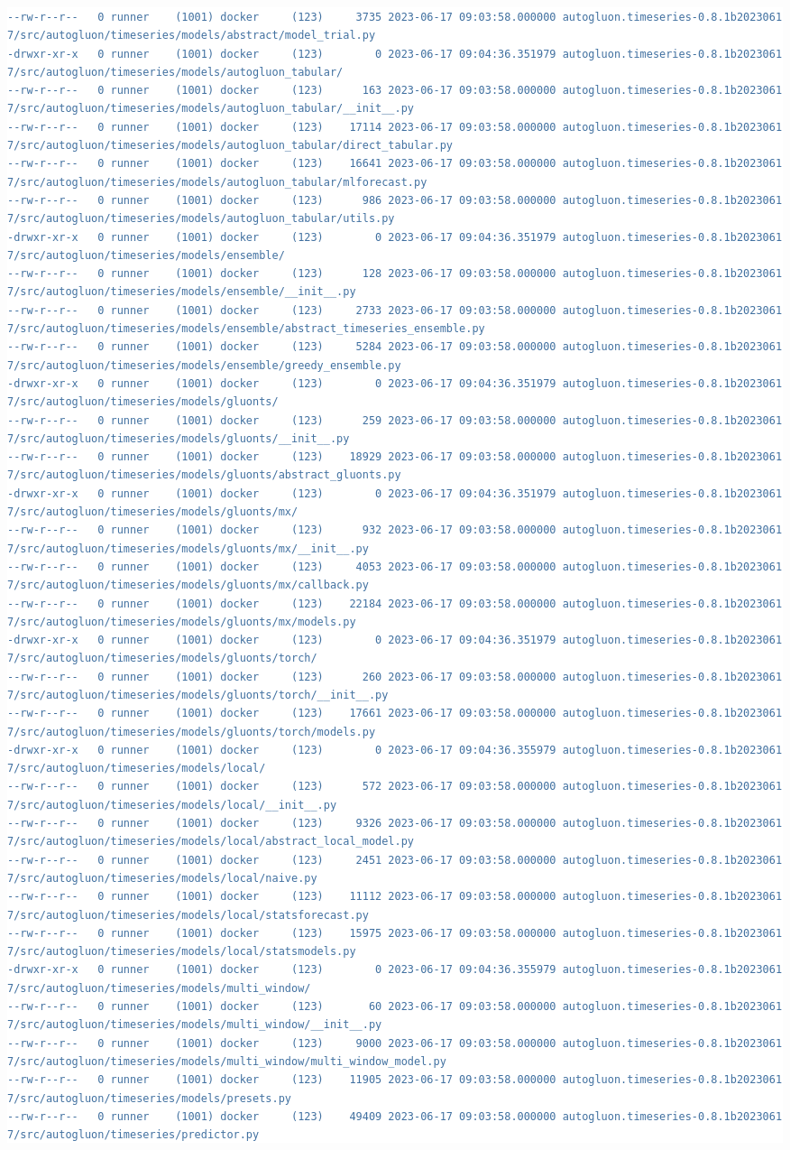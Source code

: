 ```diff
--rw-r--r--   0 runner    (1001) docker     (123)     3735 2023-06-17 09:03:58.000000 autogluon.timeseries-0.8.1b20230617/src/autogluon/timeseries/models/abstract/model_trial.py
-drwxr-xr-x   0 runner    (1001) docker     (123)        0 2023-06-17 09:04:36.351979 autogluon.timeseries-0.8.1b20230617/src/autogluon/timeseries/models/autogluon_tabular/
--rw-r--r--   0 runner    (1001) docker     (123)      163 2023-06-17 09:03:58.000000 autogluon.timeseries-0.8.1b20230617/src/autogluon/timeseries/models/autogluon_tabular/__init__.py
--rw-r--r--   0 runner    (1001) docker     (123)    17114 2023-06-17 09:03:58.000000 autogluon.timeseries-0.8.1b20230617/src/autogluon/timeseries/models/autogluon_tabular/direct_tabular.py
--rw-r--r--   0 runner    (1001) docker     (123)    16641 2023-06-17 09:03:58.000000 autogluon.timeseries-0.8.1b20230617/src/autogluon/timeseries/models/autogluon_tabular/mlforecast.py
--rw-r--r--   0 runner    (1001) docker     (123)      986 2023-06-17 09:03:58.000000 autogluon.timeseries-0.8.1b20230617/src/autogluon/timeseries/models/autogluon_tabular/utils.py
-drwxr-xr-x   0 runner    (1001) docker     (123)        0 2023-06-17 09:04:36.351979 autogluon.timeseries-0.8.1b20230617/src/autogluon/timeseries/models/ensemble/
--rw-r--r--   0 runner    (1001) docker     (123)      128 2023-06-17 09:03:58.000000 autogluon.timeseries-0.8.1b20230617/src/autogluon/timeseries/models/ensemble/__init__.py
--rw-r--r--   0 runner    (1001) docker     (123)     2733 2023-06-17 09:03:58.000000 autogluon.timeseries-0.8.1b20230617/src/autogluon/timeseries/models/ensemble/abstract_timeseries_ensemble.py
--rw-r--r--   0 runner    (1001) docker     (123)     5284 2023-06-17 09:03:58.000000 autogluon.timeseries-0.8.1b20230617/src/autogluon/timeseries/models/ensemble/greedy_ensemble.py
-drwxr-xr-x   0 runner    (1001) docker     (123)        0 2023-06-17 09:04:36.351979 autogluon.timeseries-0.8.1b20230617/src/autogluon/timeseries/models/gluonts/
--rw-r--r--   0 runner    (1001) docker     (123)      259 2023-06-17 09:03:58.000000 autogluon.timeseries-0.8.1b20230617/src/autogluon/timeseries/models/gluonts/__init__.py
--rw-r--r--   0 runner    (1001) docker     (123)    18929 2023-06-17 09:03:58.000000 autogluon.timeseries-0.8.1b20230617/src/autogluon/timeseries/models/gluonts/abstract_gluonts.py
-drwxr-xr-x   0 runner    (1001) docker     (123)        0 2023-06-17 09:04:36.351979 autogluon.timeseries-0.8.1b20230617/src/autogluon/timeseries/models/gluonts/mx/
--rw-r--r--   0 runner    (1001) docker     (123)      932 2023-06-17 09:03:58.000000 autogluon.timeseries-0.8.1b20230617/src/autogluon/timeseries/models/gluonts/mx/__init__.py
--rw-r--r--   0 runner    (1001) docker     (123)     4053 2023-06-17 09:03:58.000000 autogluon.timeseries-0.8.1b20230617/src/autogluon/timeseries/models/gluonts/mx/callback.py
--rw-r--r--   0 runner    (1001) docker     (123)    22184 2023-06-17 09:03:58.000000 autogluon.timeseries-0.8.1b20230617/src/autogluon/timeseries/models/gluonts/mx/models.py
-drwxr-xr-x   0 runner    (1001) docker     (123)        0 2023-06-17 09:04:36.351979 autogluon.timeseries-0.8.1b20230617/src/autogluon/timeseries/models/gluonts/torch/
--rw-r--r--   0 runner    (1001) docker     (123)      260 2023-06-17 09:03:58.000000 autogluon.timeseries-0.8.1b20230617/src/autogluon/timeseries/models/gluonts/torch/__init__.py
--rw-r--r--   0 runner    (1001) docker     (123)    17661 2023-06-17 09:03:58.000000 autogluon.timeseries-0.8.1b20230617/src/autogluon/timeseries/models/gluonts/torch/models.py
-drwxr-xr-x   0 runner    (1001) docker     (123)        0 2023-06-17 09:04:36.355979 autogluon.timeseries-0.8.1b20230617/src/autogluon/timeseries/models/local/
--rw-r--r--   0 runner    (1001) docker     (123)      572 2023-06-17 09:03:58.000000 autogluon.timeseries-0.8.1b20230617/src/autogluon/timeseries/models/local/__init__.py
--rw-r--r--   0 runner    (1001) docker     (123)     9326 2023-06-17 09:03:58.000000 autogluon.timeseries-0.8.1b20230617/src/autogluon/timeseries/models/local/abstract_local_model.py
--rw-r--r--   0 runner    (1001) docker     (123)     2451 2023-06-17 09:03:58.000000 autogluon.timeseries-0.8.1b20230617/src/autogluon/timeseries/models/local/naive.py
--rw-r--r--   0 runner    (1001) docker     (123)    11112 2023-06-17 09:03:58.000000 autogluon.timeseries-0.8.1b20230617/src/autogluon/timeseries/models/local/statsforecast.py
--rw-r--r--   0 runner    (1001) docker     (123)    15975 2023-06-17 09:03:58.000000 autogluon.timeseries-0.8.1b20230617/src/autogluon/timeseries/models/local/statsmodels.py
-drwxr-xr-x   0 runner    (1001) docker     (123)        0 2023-06-17 09:04:36.355979 autogluon.timeseries-0.8.1b20230617/src/autogluon/timeseries/models/multi_window/
--rw-r--r--   0 runner    (1001) docker     (123)       60 2023-06-17 09:03:58.000000 autogluon.timeseries-0.8.1b20230617/src/autogluon/timeseries/models/multi_window/__init__.py
--rw-r--r--   0 runner    (1001) docker     (123)     9000 2023-06-17 09:03:58.000000 autogluon.timeseries-0.8.1b20230617/src/autogluon/timeseries/models/multi_window/multi_window_model.py
--rw-r--r--   0 runner    (1001) docker     (123)    11905 2023-06-17 09:03:58.000000 autogluon.timeseries-0.8.1b20230617/src/autogluon/timeseries/models/presets.py
--rw-r--r--   0 runner    (1001) docker     (123)    49409 2023-06-17 09:03:58.000000 autogluon.timeseries-0.8.1b20230617/src/autogluon/timeseries/predictor.py
```